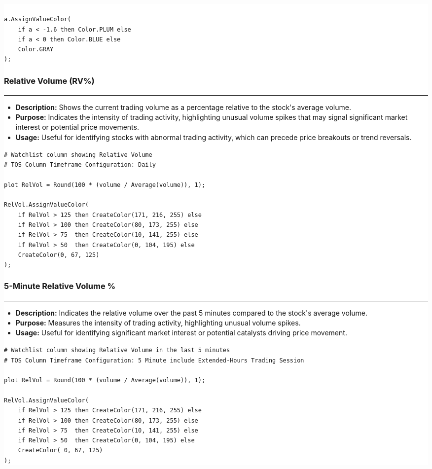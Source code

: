 ```

a.AssignValueColor(
    if a < -1.6 then Color.PLUM else 
    if a < 0 then Color.BLUE else
    Color.GRAY
);
```

### Relative Volume (RV%)
---

- **Description:** Shows the current trading volume as a percentage relative to the stock's average volume.
- **Purpose:** Indicates the intensity of trading activity, highlighting unusual volume spikes that may signal significant market interest or potential price movements.
- **Usage:** Useful for identifying stocks with abnormal trading activity, which can precede price breakouts or trend reversals.

```
# Watchlist column showing Relative Volume
# TOS Column Timeframe Configuration: Daily

plot RelVol = Round(100 * (volume / Average(volume)), 1);

RelVol.AssignValueColor(
    if RelVol > 125 then CreateColor(171, 216, 255) else
    if RelVol > 100 then CreateColor(80, 173, 255) else
    if RelVol > 75  then CreateColor(10, 141, 255) else
    if RelVol > 50  then CreateColor(0, 104, 195) else
    CreateColor(0, 67, 125)
);
```

### 5-Minute Relative Volume %
---

- **Description:** Indicates the relative volume over the past 5 minutes compared to the stock's average volume.
- **Purpose:** Measures the intensity of trading activity, highlighting unusual volume spikes.
- **Usage:** Useful for identifying significant market interest or potential catalysts driving price movement.

```
# Watchlist column showing Relative Volume in the last 5 minutes
# TOS Column Timeframe Configuration: 5 Minute include Extended-Hours Trading Session

plot RelVol = Round(100 * (volume / Average(volume)), 1);

RelVol.AssignValueColor(
    if RelVol > 125 then CreateColor(171, 216, 255) else
    if RelVol > 100 then CreateColor(80, 173, 255) else
    if RelVol > 75  then CreateColor(10, 141, 255) else
    if RelVol > 50  then CreateColor(0, 104, 195) else
    CreateColor( 0, 67, 125)
);
```
